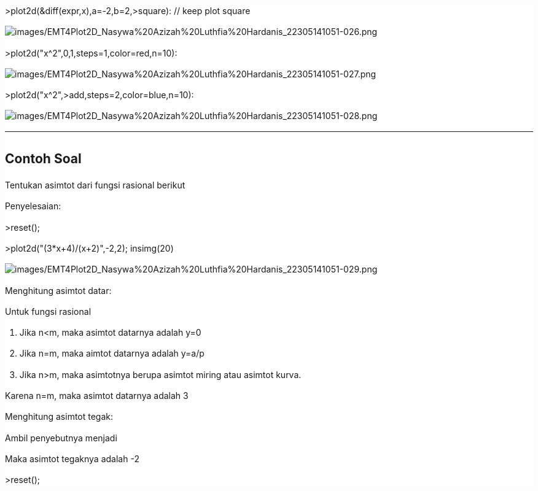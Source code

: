 \>plot2d(&diff(expr,x),a=-2,b=2,\>square): // keep plot square


![images/EMT4Plot2D_Nasywa%20Azizah%20Luthfia%20Hardanis_22305141051-026.png](images/EMT4Plot2D_Nasywa%20Azizah%20Luthfia%20Hardanis_22305141051-026.png)

\>plot2d("x^2",0,1,steps=1,color=red,n=10):


![images/EMT4Plot2D_Nasywa%20Azizah%20Luthfia%20Hardanis_22305141051-027.png](images/EMT4Plot2D_Nasywa%20Azizah%20Luthfia%20Hardanis_22305141051-027.png)

\>plot2d("x^2",\>add,steps=2,color=blue,n=10):


![images/EMT4Plot2D_Nasywa%20Azizah%20Luthfia%20Hardanis_22305141051-028.png](images/EMT4Plot2D_Nasywa%20Azizah%20Luthfia%20Hardanis_22305141051-028.png)

---

## Contoh Soal



Tentukan asimtot dari fungsi rasional berikut




Penyelesaian:


\>reset();

\>plot2d("(3\*x+4)/(x+2)",-2,2); insimg(20)


![images/EMT4Plot2D_Nasywa%20Azizah%20Luthfia%20Hardanis_22305141051-029.png](images/EMT4Plot2D_Nasywa%20Azizah%20Luthfia%20Hardanis_22305141051-029.png)

Menghitung asimtot datar:


Untuk fungsi rasional


1. Jika n&lt;m, maka asimtot datarnya adalah y=0


2. Jika n=m, maka aimtot datarnya adalah y=a/p


3. Jika n&gt;m, maka asimtotnya berupa asimtot miring atau asimtot kurva.




Karena n=m, maka asimtot datarnya adalah 3


Menghitung asimtot tegak:


Ambil penyebutnya menjadi


Maka asimtot tegaknya adalah -2


\>reset();
